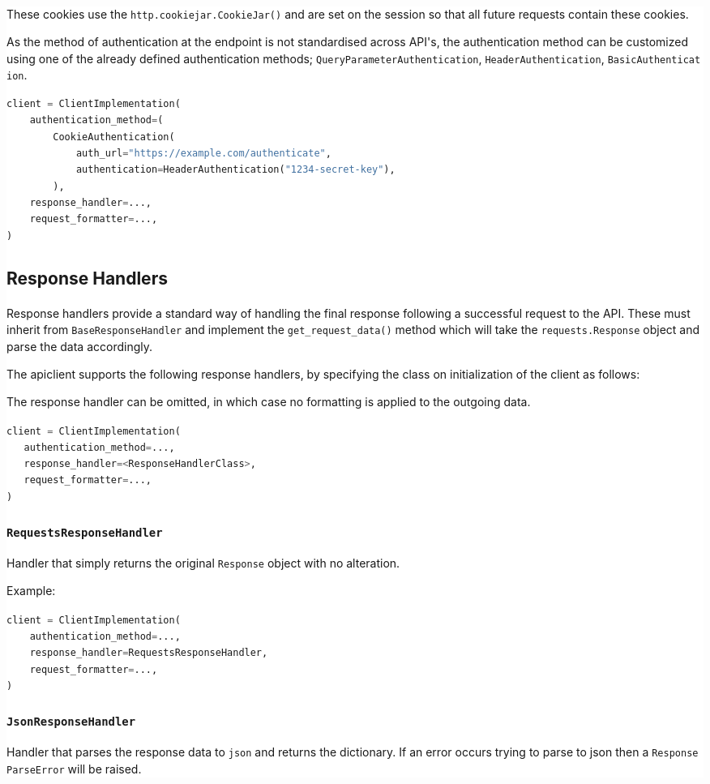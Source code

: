 These cookies use the `http.cookiejar.CookieJar()` and are set on the
session so that all future requests contain these cookies.

As the method of authentication at the endpoint is not standardised
across API's, the authentication method can be customized using one of
the already defined authentication methods; `QueryParameterAuthentication`,
`HeaderAuthentication`, `BasicAuthentication`.

```python
client = ClientImplementation(
    authentication_method=(
        CookieAuthentication(
            auth_url="https://example.com/authenticate",
            authentication=HeaderAuthentication("1234-secret-key"),
        ),
    response_handler=...,
    request_formatter=...,
)
```

## Response Handlers

Response handlers provide a standard way of handling the final response
following a successful request to the API.  These must inherit from
`BaseResponseHandler` and implement the `get_request_data()` method which
will take the `requests.Response` object and parse the data accordingly.

The apiclient supports the following response handlers, by specifying
the class on initialization of the client as follows:

The response handler can be omitted, in which case no formatting is applied to the
outgoing data.

```python
client = ClientImplementation(
   authentication_method=...,
   response_handler=<ResponseHandlerClass>,
   request_formatter=...,
)
```

### `RequestsResponseHandler`
Handler that simply returns the original `Response` object with no
alteration.

Example:
```python
client = ClientImplementation(
    authentication_method=...,
    response_handler=RequestsResponseHandler,
    request_formatter=...,
)
```

### `JsonResponseHandler`
Handler that parses the response data to `json` and returns the dictionary.
If an error occurs trying to parse to json then a `ResponseParseError`
will be raised.

